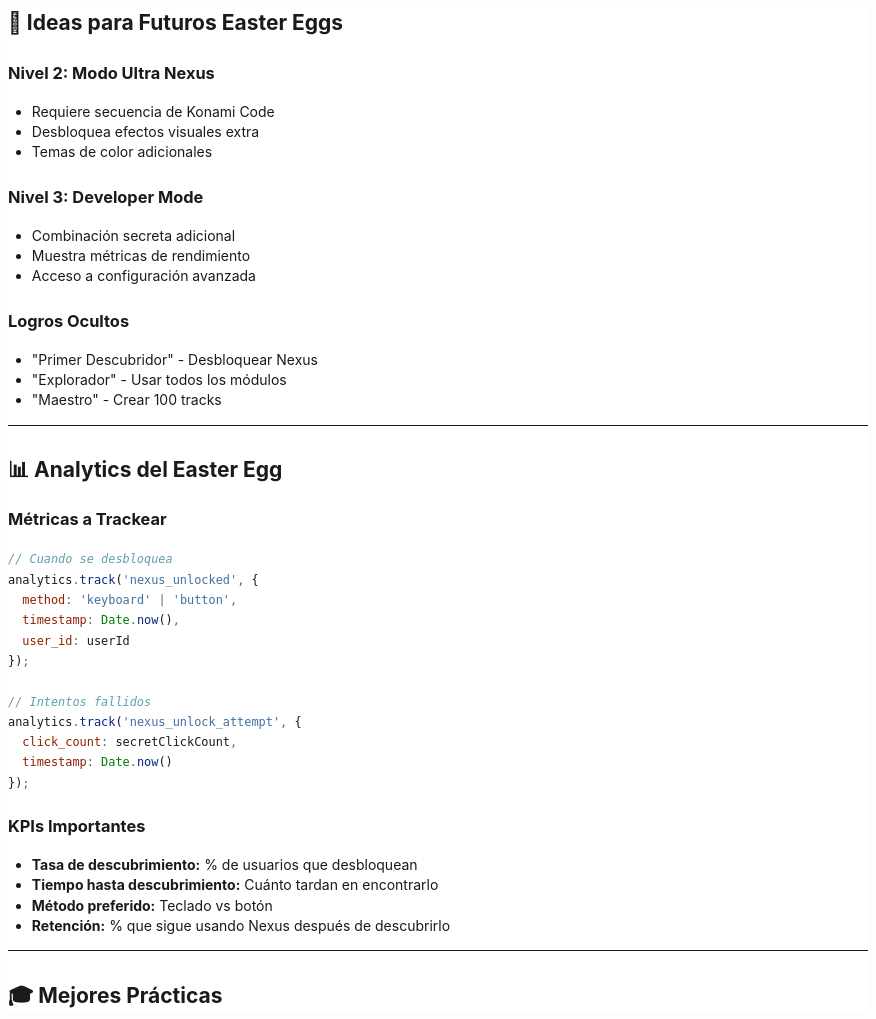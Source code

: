 
## 🔮 Ideas para Futuros Easter Eggs

### Nivel 2: Modo Ultra Nexus
- Requiere secuencia de Konami Code
- Desbloquea efectos visuales extra
- Temas de color adicionales

### Nivel 3: Developer Mode
- Combinación secreta adicional
- Muestra métricas de rendimiento
- Acceso a configuración avanzada

### Logros Ocultos
- "Primer Descubridor" - Desbloquear Nexus
- "Explorador" - Usar todos los módulos
- "Maestro" - Crear 100 tracks

---

## 📊 Analytics del Easter Egg

### Métricas a Trackear

```javascript
// Cuando se desbloquea
analytics.track('nexus_unlocked', {
  method: 'keyboard' | 'button',
  timestamp: Date.now(),
  user_id: userId
});

// Intentos fallidos
analytics.track('nexus_unlock_attempt', {
  click_count: secretClickCount,
  timestamp: Date.now()
});
```

### KPIs Importantes

- **Tasa de descubrimiento:** % de usuarios que desbloquean
- **Tiempo hasta descubrimiento:** Cuánto tardan en encontrarlo
- **Método preferido:** Teclado vs botón
- **Retención:** % que sigue usando Nexus después de descubrirlo

---

## 🎓 Mejores Prácticas
